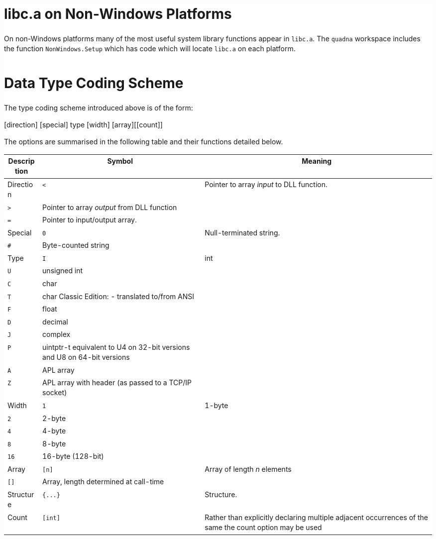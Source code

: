 # libc.a on Non-Windows Platforms

On non-Windows platforms many of the most useful system library functions appear in `libc.a`. The `quadna` workspace includes the function `NonWindows.Setup` which has code which will locate `libc.a` on each platform.

# Data Type Coding Scheme

The type coding scheme introduced above is of the form:

[direction] [special] type [width] [array][[count]]

The options are summarised in the following table and their functions detailed below.

| Description | Symbol | Meaning |
| --- | --- | ---  |
| Direction | `<` | Pointer to array *input* to DLL function. |
| `>` | Pointer to array *output* from DLL function |
| `=` | Pointer to input/output array. |
| Special | `0` | Null-terminated string. |
| `#` | Byte-counted string |
| Type | `I` | int |
| `U` | unsigned int |
| `C` | char |
| `T` | char Classic Edition:  - translated to/from ANSI |
| `F` | float |
| `D` | decimal |
| `J` | complex |
| `P` | uintptr-t equivalent to U4 on 32-bit versions and U8 on 64-bit versions |
| `A` | APL array |
| `Z` | APL array with header (as passed to a TCP/IP socket) |
| Width | `1` | 1-byte |
| `2` | 2-byte |
| `4` | 4-byte |
| `8` | 8-byte |
| `16` | 16-byte (128-bit) |
| Array | `[n]` | Array of length *n* elements |
| `[]` | Array, length determined at call-time |
| Structure | `{...}` | Structure. |
| Count | `[int]` | Rather than explicitly declaring multiple adjacent occurrences of the same the count option may be used |
